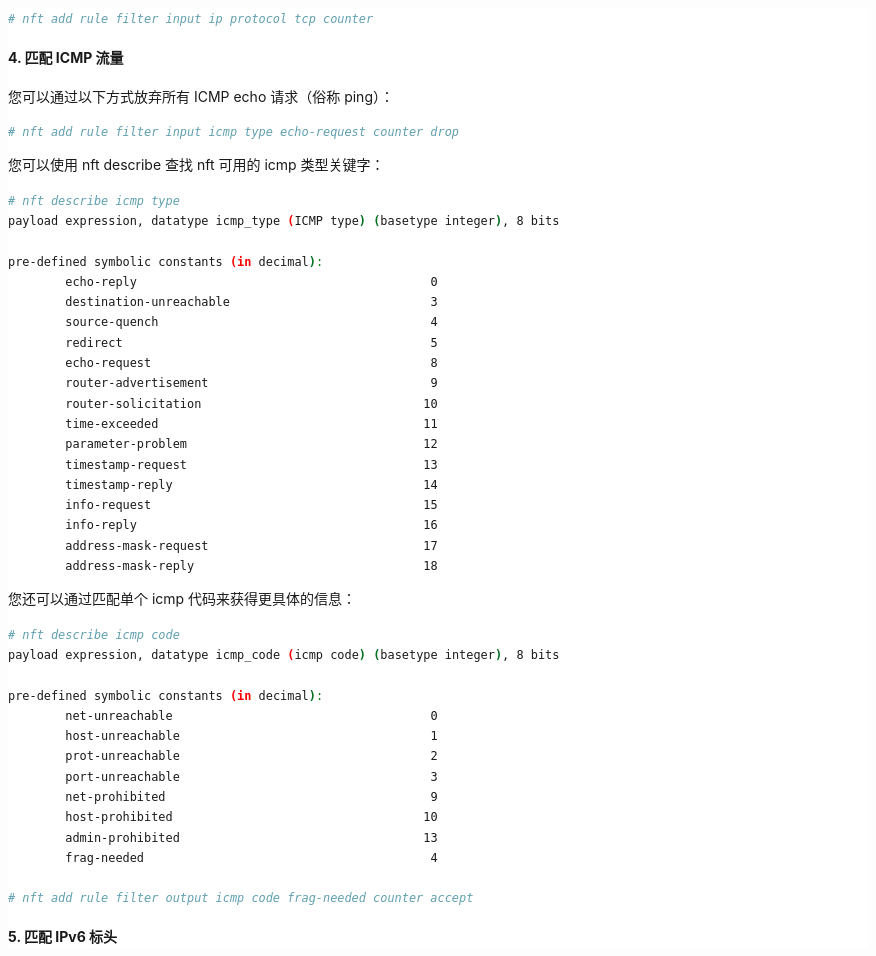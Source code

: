 ```sh
# nft add rule filter input ip protocol tcp counter
```

#### 4. 匹配 ICMP 流量

您可以通过以下方式放弃所有 ICMP echo 请求（俗称 ping）：

```sh
# nft add rule filter input icmp type echo-request counter drop
```

您可以使用 nft describe 查找 nft 可用的 icmp 类型关键字：

```sh
# nft describe icmp type
payload expression, datatype icmp_type (ICMP type) (basetype integer), 8 bits

pre-defined symbolic constants (in decimal):
        echo-reply                                         0
        destination-unreachable                            3
        source-quench                                      4
        redirect                                           5
        echo-request                                       8
        router-advertisement                               9
        router-solicitation                               10
        time-exceeded                                     11
        parameter-problem                                 12
        timestamp-request                                 13
        timestamp-reply                                   14
        info-request                                      15
        info-reply                                        16
        address-mask-request                              17
        address-mask-reply                                18
```

您还可以通过匹配单个 icmp 代码来获得更具体的信息：

```sh
# nft describe icmp code
payload expression, datatype icmp_code (icmp code) (basetype integer), 8 bits

pre-defined symbolic constants (in decimal):
        net-unreachable                                    0
        host-unreachable                                   1
        prot-unreachable                                   2
        port-unreachable                                   3
        net-prohibited                                     9
        host-prohibited                                   10
        admin-prohibited                                  13
        frag-needed                                        4

# nft add rule filter output icmp code frag-needed counter accept
```

#### 5. 匹配 IPv6 标头
